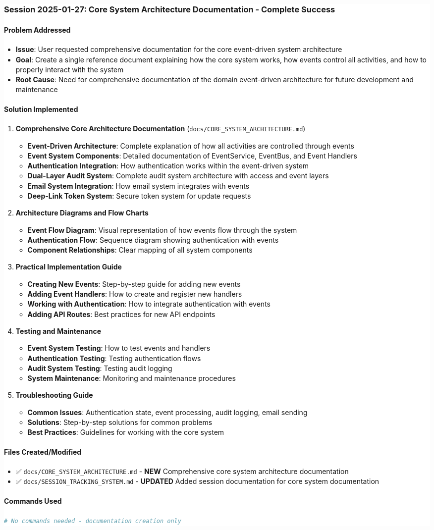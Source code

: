 
### Session 2025-01-27: Core System Architecture Documentation - Complete Success

#### Problem Addressed
- **Issue**: User requested comprehensive documentation for the core event-driven system architecture
- **Goal**: Create a single reference document explaining how the core system works, how events control all activities, and how to properly interact with the system
- **Root Cause**: Need for comprehensive documentation of the domain event-driven architecture for future development and maintenance

#### Solution Implemented
1. **Comprehensive Core Architecture Documentation** (`docs/CORE_SYSTEM_ARCHITECTURE.md`)
   - **Event-Driven Architecture**: Complete explanation of how all activities are controlled through events
   - **Event System Components**: Detailed documentation of EventService, EventBus, and Event Handlers
   - **Authentication Integration**: How authentication works within the event-driven system
   - **Dual-Layer Audit System**: Complete audit system architecture with access and event layers
   - **Email System Integration**: How email system integrates with events
   - **Deep-Link Token System**: Secure token system for update requests

2. **Architecture Diagrams and Flow Charts**
   - **Event Flow Diagram**: Visual representation of how events flow through the system
   - **Authentication Flow**: Sequence diagram showing authentication with events
   - **Component Relationships**: Clear mapping of all system components

3. **Practical Implementation Guide**
   - **Creating New Events**: Step-by-step guide for adding new events
   - **Adding Event Handlers**: How to create and register new handlers
   - **Working with Authentication**: How to integrate authentication with events
   - **Adding API Routes**: Best practices for new API endpoints

4. **Testing and Maintenance**
   - **Event System Testing**: How to test events and handlers
   - **Authentication Testing**: Testing authentication flows
   - **Audit System Testing**: Testing audit logging
   - **System Maintenance**: Monitoring and maintenance procedures

5. **Troubleshooting Guide**
   - **Common Issues**: Authentication state, event processing, audit logging, email sending
   - **Solutions**: Step-by-step solutions for common problems
   - **Best Practices**: Guidelines for working with the core system

#### Files Created/Modified
- ✅ `docs/CORE_SYSTEM_ARCHITECTURE.md` - **NEW** Comprehensive core system architecture documentation
- ✅ `docs/SESSION_TRACKING_SYSTEM.md` - **UPDATED** Added session documentation for core system documentation

#### Commands Used
```bash
# No commands needed - documentation creation only
```
